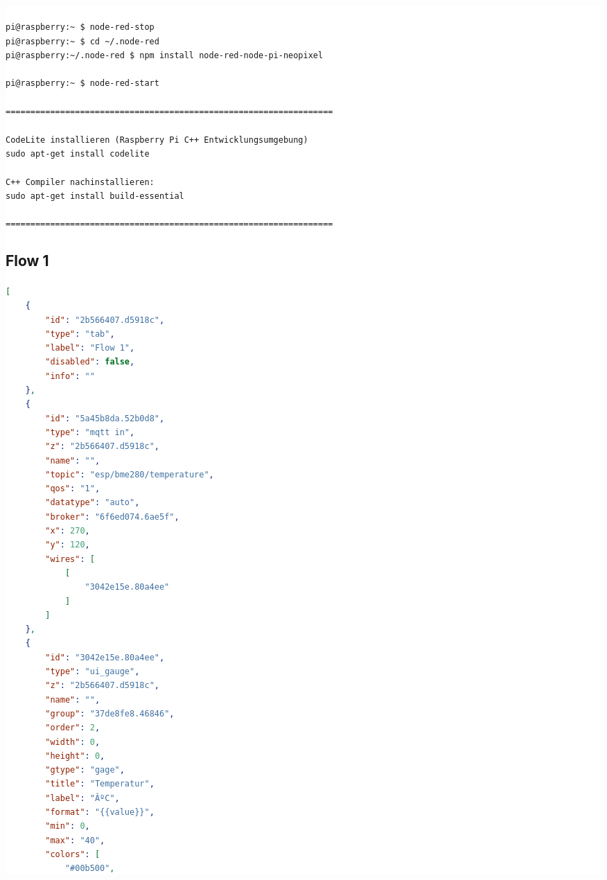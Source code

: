 ```Linux

pi@raspberry:~ $ node-red-stop
pi@raspberry:~ $ cd ~/.node-red
pi@raspberry:~/.node-red $ npm install node-red-node-pi-neopixel

pi@raspberry:~ $ node-red-start

==================================================================

CodeLite installieren (Raspberry Pi C++ Entwicklungsumgebung)
sudo apt-get install codelite

C++ Compiler nachinstallieren:
sudo apt-get install build-essential

==================================================================
```


## Flow 1
```json
[
    {
        "id": "2b566407.d5918c",
        "type": "tab",
        "label": "Flow 1",
        "disabled": false,
        "info": ""
    },
    {
        "id": "5a45b8da.52b0d8",
        "type": "mqtt in",
        "z": "2b566407.d5918c",
        "name": "",
        "topic": "esp/bme280/temperature",
        "qos": "1",
        "datatype": "auto",
        "broker": "6f6ed074.6ae5f",
        "x": 270,
        "y": 120,
        "wires": [
            [
                "3042e15e.80a4ee"
            ]
        ]
    },
    {
        "id": "3042e15e.80a4ee",
        "type": "ui_gauge",
        "z": "2b566407.d5918c",
        "name": "",
        "group": "37de8fe8.46846",
        "order": 2,
        "width": 0,
        "height": 0,
        "gtype": "gage",
        "title": "Temperatur",
        "label": "ÂºC",
        "format": "{{value}}",
        "min": 0,
        "max": "40",
        "colors": [
            "#00b500",
```